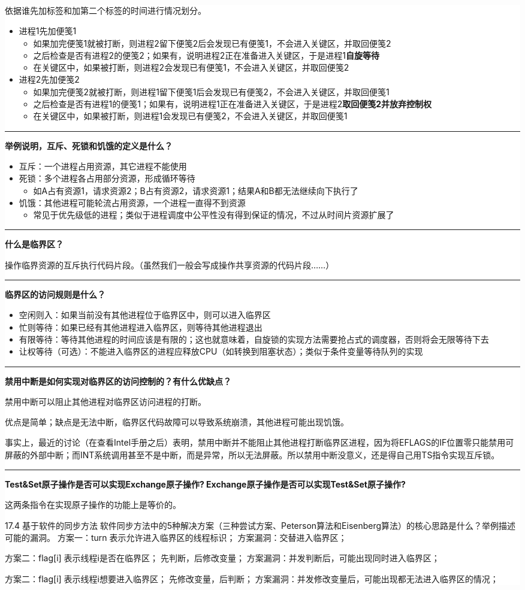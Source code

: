 依据谁先加标签和加第二个标签的时间进行情况划分。
* 进程1先加便笺1
  * 如果加完便笺1就被打断，则进程2留下便笺2后会发现已有便笺1，不会进入关键区，并取回便笺2
  * 之后检查是否有进程2的便笺2；如果有，说明进程2正在准备进入关键区，于是进程1**自旋等待**
  * 在关键区中，如果被打断，则进程2会发现已有便笺1，不会进入关键区，并取回便笺2
* 进程2先加便笺2
  * 如果加完便笺2就被打断，则进程1留下便笺1后会发现已有便笺2，不会进入关键区，并取回便笺1
  * 之后检查是否有进程1的便笺1；如果有，说明进程1正在准备进入关键区，于是进程2**取回便笺2并放弃控制权**
  * 在关键区中，如果被打断，则进程1会发现已有便笺2，不会进入关键区，并取回便笺1

---

**举例说明，互斥、死锁和饥饿的定义是什么？**

* 互斥：一个进程占用资源，其它进程不能使用
* 死锁：多个进程各占用部分资源，形成循环等待
  * 如A占有资源1，请求资源2；B占有资源2，请求资源1；结果A和B都无法继续向下执行了
* 饥饿：其他进程可能轮流占用资源，一个进程一直得不到资源
  * 常见于优先级低的进程；类似于进程调度中公平性没有得到保证的情况，不过从时间片资源扩展了

---

**什么是临界区？**

操作临界资源的互斥执行代码片段。（虽然我们一般会写成操作共享资源的代码片段……）

---

**临界区的访问规则是什么？**
* 空闲则入：如果当前没有其他进程位于临界区中，则可以进入临界区
* 忙则等待：如果已经有其他进程进入临界区，则等待其他进程退出
* 有限等待：等待其他进程的时间应该是有限的；这也就意味着，自旋锁的实现方法需要抢占式的调度器，否则将会无限等待下去
* 让权等待（可选）：不能进入临界区的进程应释放CPU（如转换到阻塞状态）；类似于条件变量等待队列的实现

---

**禁用中断是如何实现对临界区的访问控制的？有什么优缺点？**

禁用中断可以阻止其他进程对临界区访问进程的打断。

优点是简单；缺点是无法中断，临界区代码故障可以导致系统崩溃，其他进程可能出现饥饿。

事实上，最近的讨论（在查看Intel手册之后）表明，禁用中断并不能阻止其他进程打断临界区进程，因为将EFLAGS的IF位置零只能禁用可屏蔽的外部中断；而INT系统调用甚至不是中断，而是异常，所以无法屏蔽。所以禁用中断没意义，还是得自己用TS指令实现互斥锁。

---

**Test&Set原子操作是否可以实现Exchange原子操作? Exchange原子操作是否可以实现Test&Set原子操作?**

这两条指令在实现原子操作的功能上是等价的。

17.4 基于软件的同步方法
软件同步方法中的5种解决方案（三种尝试方案、Peterson算法和Eisenberg算法）的核心思路是什么？举例描述可能的漏洞。
方案一：turn 表示允许进入临界区的线程标识； 方案漏洞：交替进入临界区；

方案二：flag[i] 表示线程i是否在临界区； 先判断，后修改变量； 方案漏洞：并发判断后，可能出现同时进入临界区；

方案二：flag[i] 表示线程i想要进入临界区； 先修改变量，后判断； 方案漏洞：并发修改变量后，可能出现都无法进入临界区的情况；

